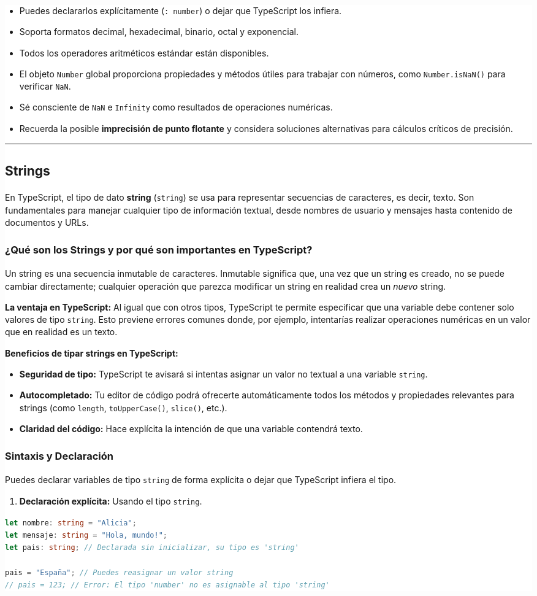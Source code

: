 - Puedes declararlos explícitamente (`: number`) o dejar que TypeScript los infiera.

- Soporta formatos decimal, hexadecimal, binario, octal y exponencial.

- Todos los operadores aritméticos estándar están disponibles.

- El objeto `Number` global proporciona propiedades y métodos útiles para trabajar con números, como `Number.isNaN()` para verificar `NaN`.

- Sé consciente de `NaN` e `Infinity` como resultados de operaciones numéricas.

- Recuerda la posible **imprecisión de punto flotante** y considera soluciones alternativas para cálculos críticos de precisión.

---
## Strings 

En TypeScript, el tipo de dato **string** (`string`) se usa para representar secuencias de caracteres, es decir, texto. Son fundamentales para manejar cualquier tipo de información textual, desde nombres de usuario y mensajes hasta contenido de documentos y URLs.

### ¿Qué son los Strings y por qué son importantes en TypeScript?

Un string es una secuencia inmutable de caracteres. Inmutable significa que, una vez que un string es creado, no se puede cambiar directamente; cualquier operación que parezca modificar un string en realidad crea un _nuevo_ string.

**La ventaja en TypeScript:** Al igual que con otros tipos, TypeScript te permite especificar que una variable debe contener solo valores de tipo `string`. Esto previene errores comunes donde, por ejemplo, intentarías realizar operaciones numéricas en un valor que en realidad es un texto.

**Beneficios de tipar strings en TypeScript:**

- **Seguridad de tipo:** TypeScript te avisará si intentas asignar un valor no textual a una variable `string`.

- **Autocompletado:** Tu editor de código podrá ofrecerte automáticamente todos los métodos y propiedades relevantes para strings (como `length`, `toUpperCase()`, `slice()`, etc.).

- **Claridad del código:** Hace explícita la intención de que una variable contendrá texto.

### Sintaxis y Declaración

Puedes declarar variables de tipo `string` de forma explícita o dejar que TypeScript infiera el tipo.

1. **Declaración explícita:** Usando el tipo `string`.

```typescript
let nombre: string = "Alicia";
let mensaje: string = "Hola, mundo!";
let pais: string; // Declarada sin inicializar, su tipo es 'string'

pais = "España"; // Puedes reasignar un valor string
// pais = 123; // Error: El tipo 'number' no es asignable al tipo 'string'
 ```
